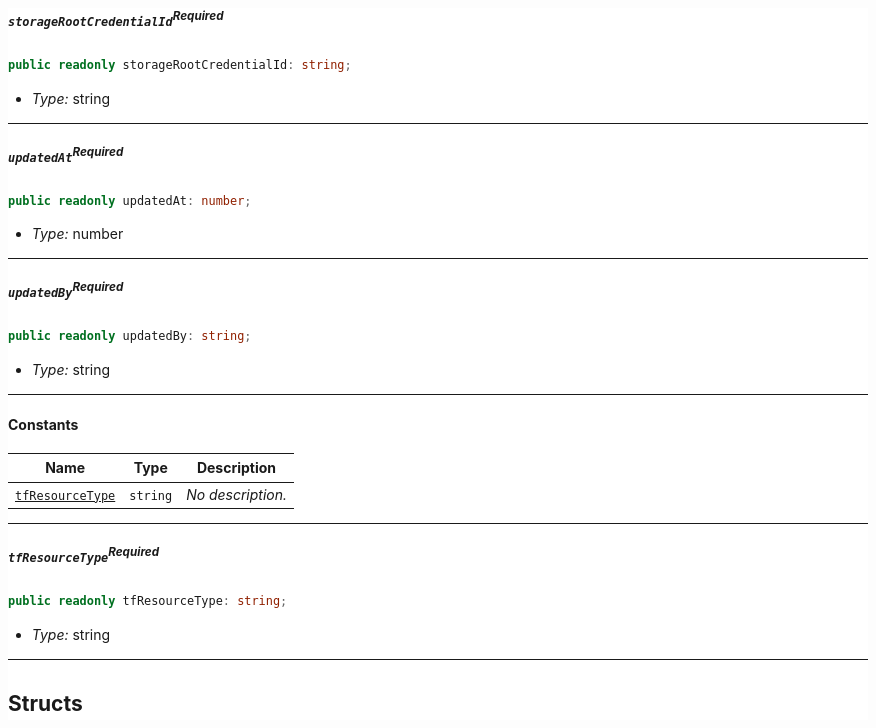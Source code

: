 
##### `storageRootCredentialId`<sup>Required</sup> <a name="storageRootCredentialId" id="@cdktf/provider-databricks.metastore.Metastore.property.storageRootCredentialId"></a>

```typescript
public readonly storageRootCredentialId: string;
```

- *Type:* string

---

##### `updatedAt`<sup>Required</sup> <a name="updatedAt" id="@cdktf/provider-databricks.metastore.Metastore.property.updatedAt"></a>

```typescript
public readonly updatedAt: number;
```

- *Type:* number

---

##### `updatedBy`<sup>Required</sup> <a name="updatedBy" id="@cdktf/provider-databricks.metastore.Metastore.property.updatedBy"></a>

```typescript
public readonly updatedBy: string;
```

- *Type:* string

---

#### Constants <a name="Constants" id="Constants"></a>

| **Name** | **Type** | **Description** |
| --- | --- | --- |
| <code><a href="#@cdktf/provider-databricks.metastore.Metastore.property.tfResourceType">tfResourceType</a></code> | <code>string</code> | *No description.* |

---

##### `tfResourceType`<sup>Required</sup> <a name="tfResourceType" id="@cdktf/provider-databricks.metastore.Metastore.property.tfResourceType"></a>

```typescript
public readonly tfResourceType: string;
```

- *Type:* string

---

## Structs <a name="Structs" id="Structs"></a>
